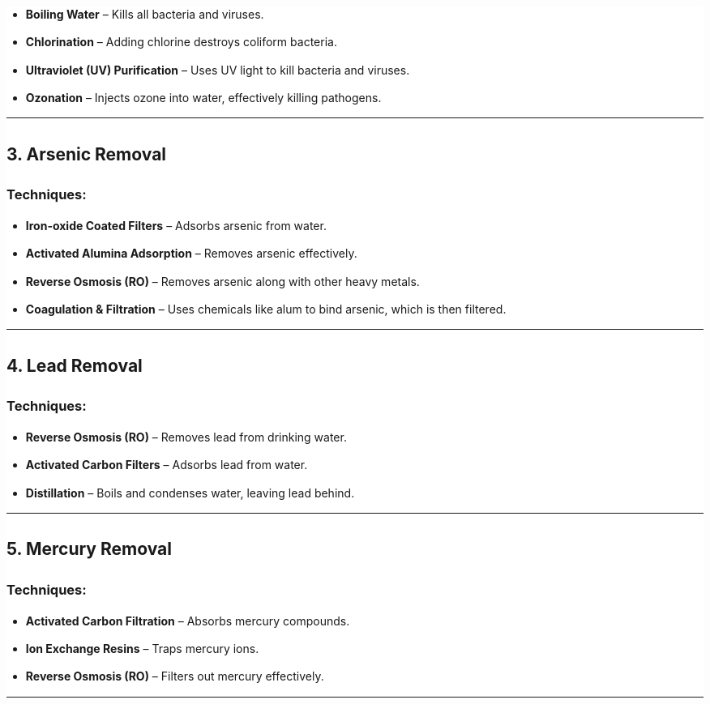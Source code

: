 - **Boiling Water** – Kills all bacteria and viruses.

- **Chlorination** – Adding chlorine destroys coliform bacteria.

- **Ultraviolet (UV) Purification** – Uses UV light to kill bacteria and viruses.

- **Ozonation** – Injects ozone into water, effectively killing pathogens.



---



## **3. Arsenic Removal**

### **Techniques:**

- **Iron-oxide Coated Filters** – Adsorbs arsenic from water.

- **Activated Alumina Adsorption** – Removes arsenic effectively.

- **Reverse Osmosis (RO)** – Removes arsenic along with other heavy metals.

- **Coagulation & Filtration** – Uses chemicals like alum to bind arsenic, which is then filtered.



---



## **4. Lead Removal**

### **Techniques:**

- **Reverse Osmosis (RO)** – Removes lead from drinking water.

- **Activated Carbon Filters** – Adsorbs lead from water.

- **Distillation** – Boils and condenses water, leaving lead behind.



---



## **5. Mercury Removal**

### **Techniques:**

- **Activated Carbon Filtration** – Absorbs mercury compounds.

- **Ion Exchange Resins** – Traps mercury ions.

- **Reverse Osmosis (RO)** – Filters out mercury effectively.



---
